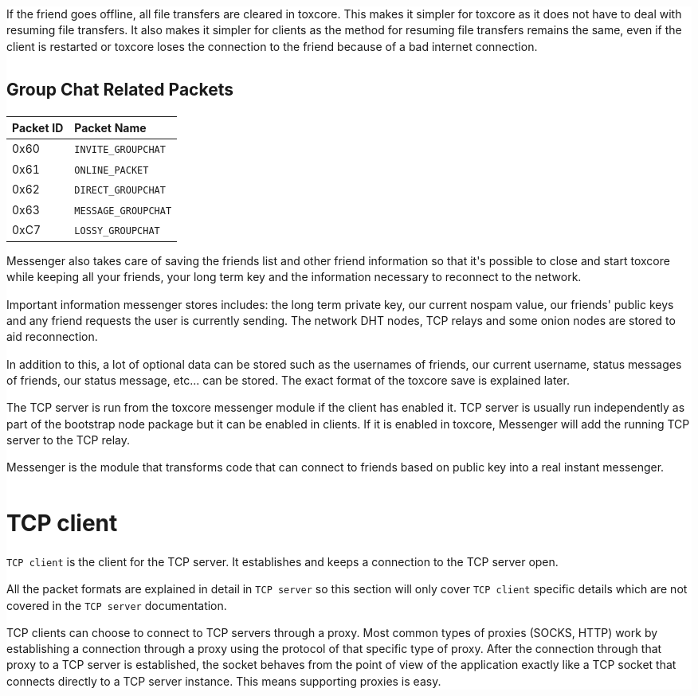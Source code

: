 If the friend goes offline, all file transfers are cleared in toxcore. This
makes it simpler for toxcore as it does not have to deal with resuming file
transfers. It also makes it simpler for clients as the method for resuming file
transfers remains the same, even if the client is restarted or toxcore loses
the connection to the friend because of a bad internet connection.

## Group Chat Related Packets

| Packet ID | Packet Name         |
|:----------|:--------------------|
| 0x60      | `INVITE_GROUPCHAT`  |
| 0x61      | `ONLINE_PACKET`     |
| 0x62      | `DIRECT_GROUPCHAT`  |
| 0x63      | `MESSAGE_GROUPCHAT` |
| 0xC7      | `LOSSY_GROUPCHAT`   |

Messenger also takes care of saving the friends list and other friend
information so that it's possible to close and start toxcore while keeping all
your friends, your long term key and the information necessary to reconnect to
the network.

Important information messenger stores includes: the long term private key, our
current nospam value, our friends' public keys and any friend requests the user
is currently sending. The network DHT nodes, TCP relays and some onion nodes
are stored to aid reconnection.

In addition to this, a lot of optional data can be stored such as the usernames
of friends, our current username, status messages of friends, our status
message, etc... can be stored. The exact format of the toxcore save is
explained later.

The TCP server is run from the toxcore messenger module if the client has
enabled it. TCP server is usually run independently as part of the bootstrap
node package but it can be enabled in clients. If it is enabled in toxcore,
Messenger will add the running TCP server to the TCP relay.

Messenger is the module that transforms code that can connect to friends based
on public key into a real instant messenger.

# TCP client

`TCP client` is the client for the TCP server. It establishes and keeps a
connection to the TCP server open.

All the packet formats are explained in detail in `TCP server` so this section
will only cover `TCP client` specific details which are not covered in the
`TCP server` documentation.

TCP clients can choose to connect to TCP servers through a proxy. Most common
types of proxies (SOCKS, HTTP) work by establishing a connection through a
proxy using the protocol of that specific type of proxy. After the connection
through that proxy to a TCP server is established, the socket behaves from the
point of view of the application exactly like a TCP socket that connects
directly to a TCP server instance. This means supporting proxies is easy.
